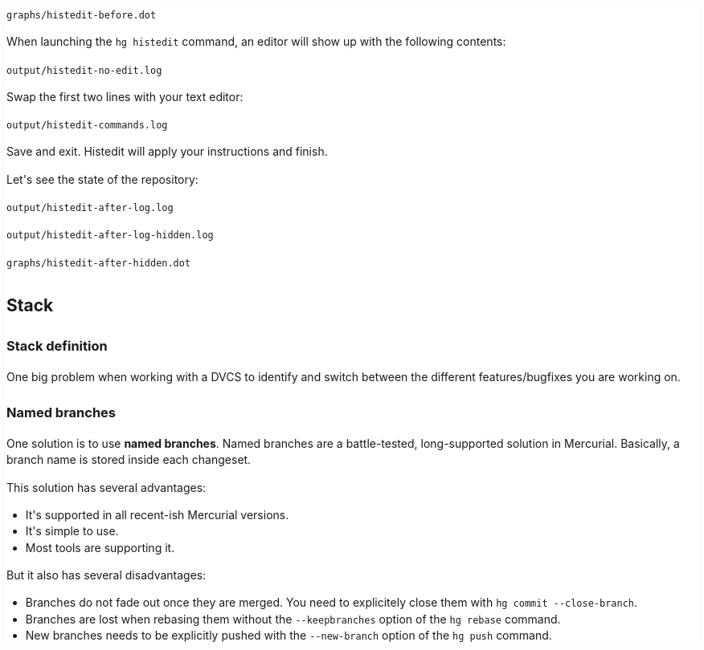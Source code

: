 ```graphviz-file
graphs/histedit-before.dot
```

When launching the `hg histedit` command, an editor will show up with the following contents:

```raw-file
output/histedit-no-edit.log
```

Swap the first two lines with your text editor:

```raw-file
output/histedit-commands.log
```

Save and exit. Histedit will apply your instructions and finish.

Let's see the state of the repository:

```raw-file
output/histedit-after-log.log
```

```raw-file
output/histedit-after-log-hidden.log
```

```graphviz-file
graphs/histedit-after-hidden.dot
```



## Stack

### Stack definition

One big problem when working with a DVCS to identify and switch between the different features/bugfixes you are working on.

### Named branches

One solution is to use **named branches**. Named branches are a battle-tested, long-supported solution in Mercurial. Basically, a branch name is stored inside each changeset.

This solution has several advantages:

- It's supported in all recent-ish Mercurial versions.
- It's simple to use.
- Most tools are supporting it.

But it also has several disadvantages:

- Branches do not fade out once they are merged. You need to explicitely close them with `hg commit --close-branch`.
- Branches are lost when rebasing them without the `--keepbranches` option of the `hg rebase` command.
- New branches needs to be explicitly pushed with the `--new-branch` option of the `hg push` command.

